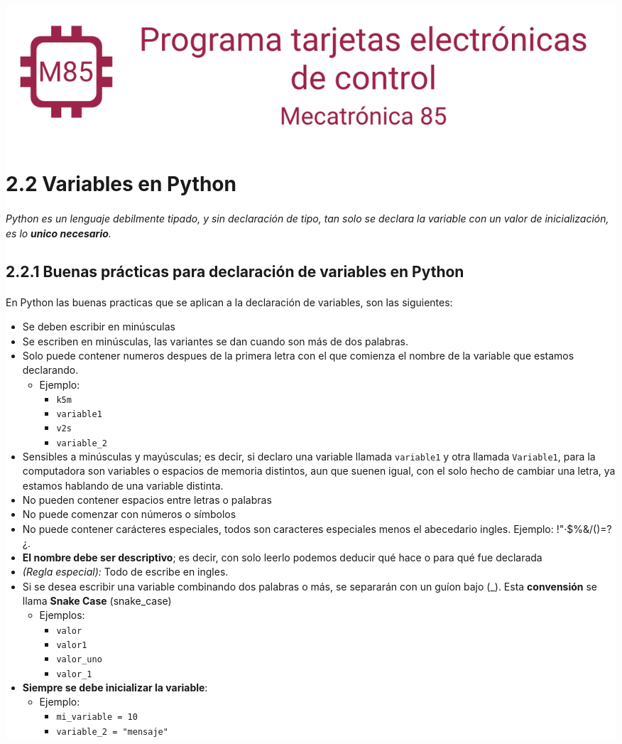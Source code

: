 ![banner](banner.png)

# 2.2 Variables en Python

*Python es un lenguaje debilmente tipado, y sin declaración de tipo, tan solo se declara la variable con un valor de inicialización, es lo **unico necesario**.*

## 2.2.1 Buenas prácticas para declaración de variables en Python

En Python las buenas practicas que se aplican a la declaración de variables, son las siguientes:

- Se deben escribir en minúsculas
- Se escriben en minúsculas, las variantes se dan cuando son más de dos palabras.
- Solo puede contener numeros despues de la primera letra con el que comienza el nombre de la variable que estamos declarando.
    - Ejemplo:
        - `k5m`
        - `variable1`
        - `v2s`
        - `variable_2`
- Sensibles a minúsculas y mayúsculas; es decir, si declaro una variable llamada `variable1` y otra llamada `Variable1`, para la computadora son variables o espacios de memoria distintos, aun que suenen igual, con el solo hecho de cambiar una letra, ya estamos hablando de una variable distinta.
- No pueden contener espacios entre letras o palabras
- No puede comenzar con números o símbolos
- No puede contener carácteres especiales, todos son caracteres especiales menos el abecedario ingles. Ejemplo: !"·\$%&\/()=?¿.
- **El nombre debe ser descriptivo**; es decir, con solo leerlo podemos deducir qué hace o para qué fue declarada
- *(Regla especial):* Todo de escribe en ingles.
- Si se desea escribir una variable combinando dos palabras o más, se separarán con un guíon bajo (_). Esta **convensión** se llama **Snake Case** (snake_case)
    - Ejemplos:
        - `valor`
        - `valor1`
        - `valor_uno`
        - `valor_1`
- **Siempre se debe inicializar la variable**:
    - Ejemplo:
        - `mi_variable = 10`
        - `variable_2 = "mensaje"`
